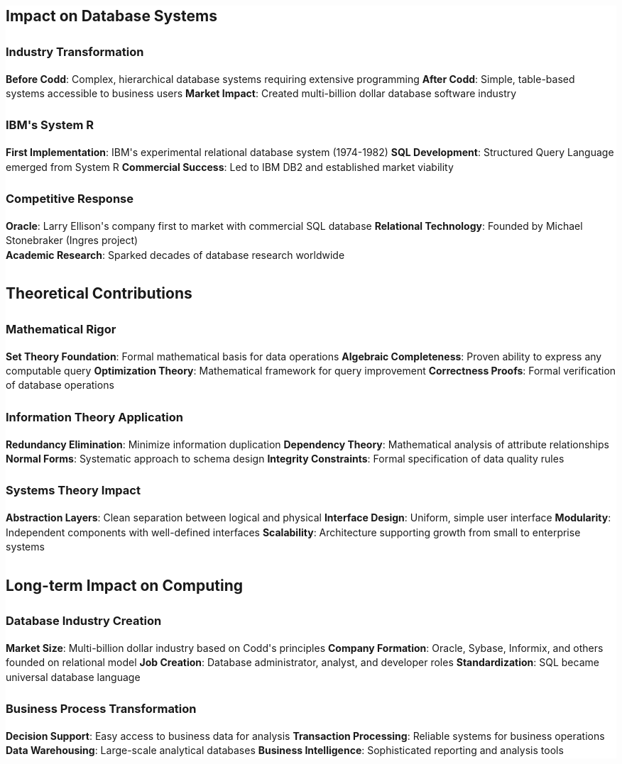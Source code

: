 ## Impact on Database Systems

### Industry Transformation
**Before Codd**: Complex, hierarchical database systems requiring extensive programming
**After Codd**: Simple, table-based systems accessible to business users
**Market Impact**: Created multi-billion dollar database software industry

### IBM's System R
**First Implementation**: IBM's experimental relational database system (1974-1982)
**SQL Development**: Structured Query Language emerged from System R
**Commercial Success**: Led to IBM DB2 and established market viability

### Competitive Response
**Oracle**: Larry Ellison's company first to market with commercial SQL database
**Relational Technology**: Founded by Michael Stonebraker (Ingres project)  
**Academic Research**: Sparked decades of database research worldwide

## Theoretical Contributions

### Mathematical Rigor
**Set Theory Foundation**: Formal mathematical basis for data operations
**Algebraic Completeness**: Proven ability to express any computable query
**Optimization Theory**: Mathematical framework for query improvement
**Correctness Proofs**: Formal verification of database operations

### Information Theory Application
**Redundancy Elimination**: Minimize information duplication
**Dependency Theory**: Mathematical analysis of attribute relationships
**Normal Forms**: Systematic approach to schema design
**Integrity Constraints**: Formal specification of data quality rules

### Systems Theory Impact
**Abstraction Layers**: Clean separation between logical and physical
**Interface Design**: Uniform, simple user interface
**Modularity**: Independent components with well-defined interfaces
**Scalability**: Architecture supporting growth from small to enterprise systems

## Long-term Impact on Computing

### Database Industry Creation
**Market Size**: Multi-billion dollar industry based on Codd's principles
**Company Formation**: Oracle, Sybase, Informix, and others founded on relational model
**Job Creation**: Database administrator, analyst, and developer roles
**Standardization**: SQL became universal database language

### Business Process Transformation
**Decision Support**: Easy access to business data for analysis
**Transaction Processing**: Reliable systems for business operations
**Data Warehousing**: Large-scale analytical databases
**Business Intelligence**: Sophisticated reporting and analysis tools
